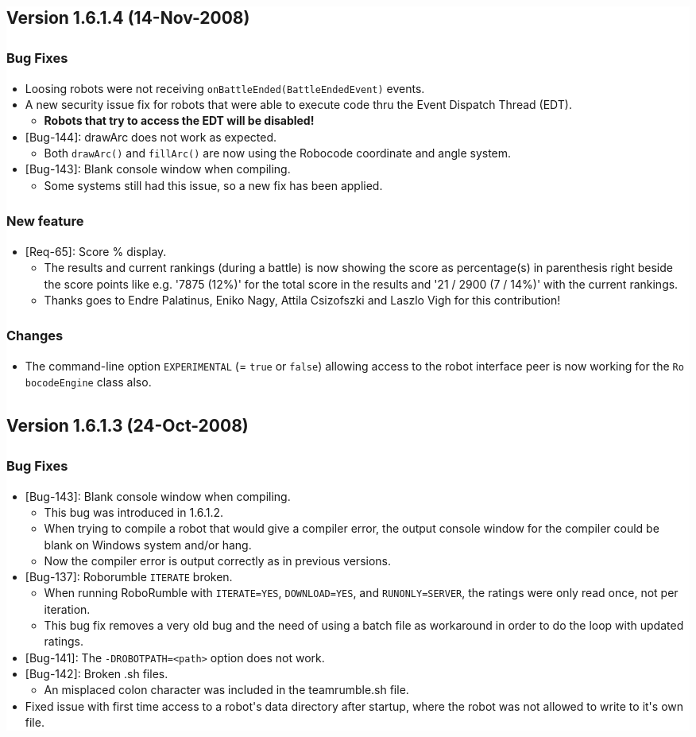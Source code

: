 ## Version 1.6.1.4 (14-Nov-2008)

### Bug Fixes

* Loosing robots were not receiving `onBattleEnded(BattleEndedEvent)` events.
* A new security issue fix for robots that were able to execute code thru the Event Dispatch Thread (EDT).
    * **Robots that try to access the EDT will be disabled!**
* [Bug-144]: drawArc does not work as expected.
    * Both `drawArc()` and `fillArc()` are now using the Robocode coordinate and angle system.
* [Bug-143]: Blank console window when compiling.
    * Some systems still had this issue, so a new fix has been applied.

### New feature

* [Req-65]: Score % display.
    * The results and current rankings (during a battle) is now showing the score as percentage(s) in parenthesis right
      beside the score points like e.g. '7875 (12%)' for the total score in the results and '21 / 2900  (7 / 14%)' with
      the current rankings.
    * Thanks goes to Endre Palatinus, Eniko Nagy, Attila Csizofszki and Laszlo Vigh for this contribution!

### Changes

* The command-line option `EXPERIMENTAL` (= `true` or `false`) allowing access to the robot interface peer is now
  working for the `RobocodeEngine` class also.

## Version 1.6.1.3 (24-Oct-2008)

### Bug Fixes

* [Bug-143]: Blank console window when compiling.
    * This bug was introduced in 1.6.1.2.
    * When trying to compile a robot that would give a compiler error, the output console window for the compiler could
      be blank on Windows system and/or hang.
    * Now the compiler error is output correctly as in previous versions.
* [Bug-137]: Roborumble `ITERATE` broken.
    * When running RoboRumble with `ITERATE=YES`, `DOWNLOAD=YES`, and `RUNONLY=SERVER`, the ratings were only read once,
      not per iteration.
    * This bug fix removes a very old bug and the need of using a batch file as workaround in order to do the loop with
      updated ratings.
* [Bug-141]: The `-DROBOTPATH=<path>` option does not work.
* [Bug-142]: Broken .sh files.
    * An misplaced colon character was included in the teamrumble.sh file.
* Fixed issue with first time access to a robot's data directory after startup, where the robot was not allowed to write
  to it's own file.
